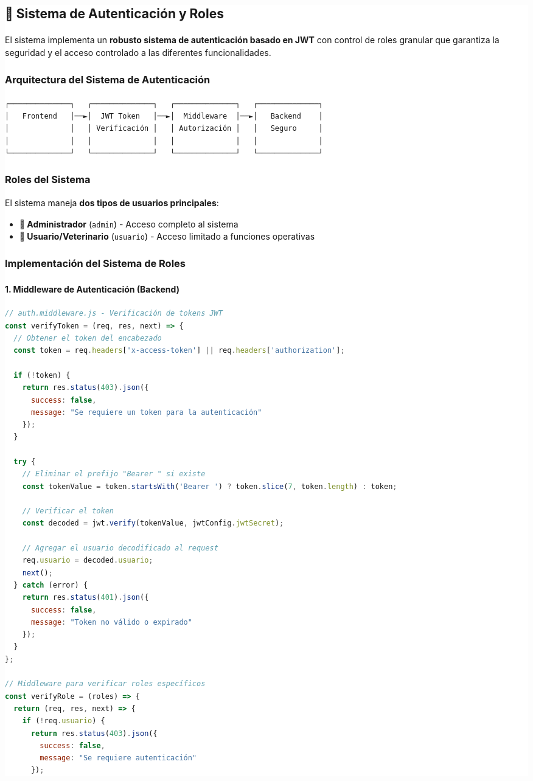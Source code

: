 ## 🔐 Sistema de Autenticación y Roles

El sistema implementa un **robusto sistema de autenticación basado en JWT** con control de roles granular que garantiza la seguridad y el acceso controlado a las diferentes funcionalidades.

### Arquitectura del Sistema de Autenticación

```
┌──────────────┐   ┌──────────────┐   ┌──────────────┐   ┌──────────────┐
│   Frontend   │──►│  JWT Token   │──►│  Middleware  │──►│   Backend    │
│              │   │ Verificación │   │ Autorización │   │   Seguro     │
│              │   │              │   │              │   │              │
└──────────────┘   └──────────────┘   └──────────────┘   └──────────────┘
```

### Roles del Sistema

El sistema maneja **dos tipos de usuarios principales**:

- **🔸 Administrador** (`admin`) - Acceso completo al sistema
- **🔸 Usuario/Veterinario** (`usuario`) - Acceso limitado a funciones operativas

### Implementación del Sistema de Roles

#### 1. Middleware de Autenticación (Backend)

```javascript
// auth.middleware.js - Verificación de tokens JWT
const verifyToken = (req, res, next) => {
  // Obtener el token del encabezado
  const token = req.headers['x-access-token'] || req.headers['authorization'];
  
  if (!token) {
    return res.status(403).json({ 
      success: false, 
      message: "Se requiere un token para la autenticación" 
    });
  }

  try {
    // Eliminar el prefijo "Bearer " si existe
    const tokenValue = token.startsWith('Bearer ') ? token.slice(7, token.length) : token;
    
    // Verificar el token
    const decoded = jwt.verify(tokenValue, jwtConfig.jwtSecret);
    
    // Agregar el usuario decodificado al request
    req.usuario = decoded.usuario;
    next();
  } catch (error) {
    return res.status(401).json({
      success: false,
      message: "Token no válido o expirado"
    });
  }
};

// Middleware para verificar roles específicos
const verifyRole = (roles) => {
  return (req, res, next) => {
    if (!req.usuario) {
      return res.status(403).json({
        success: false,
        message: "Se requiere autenticación"
      });
```